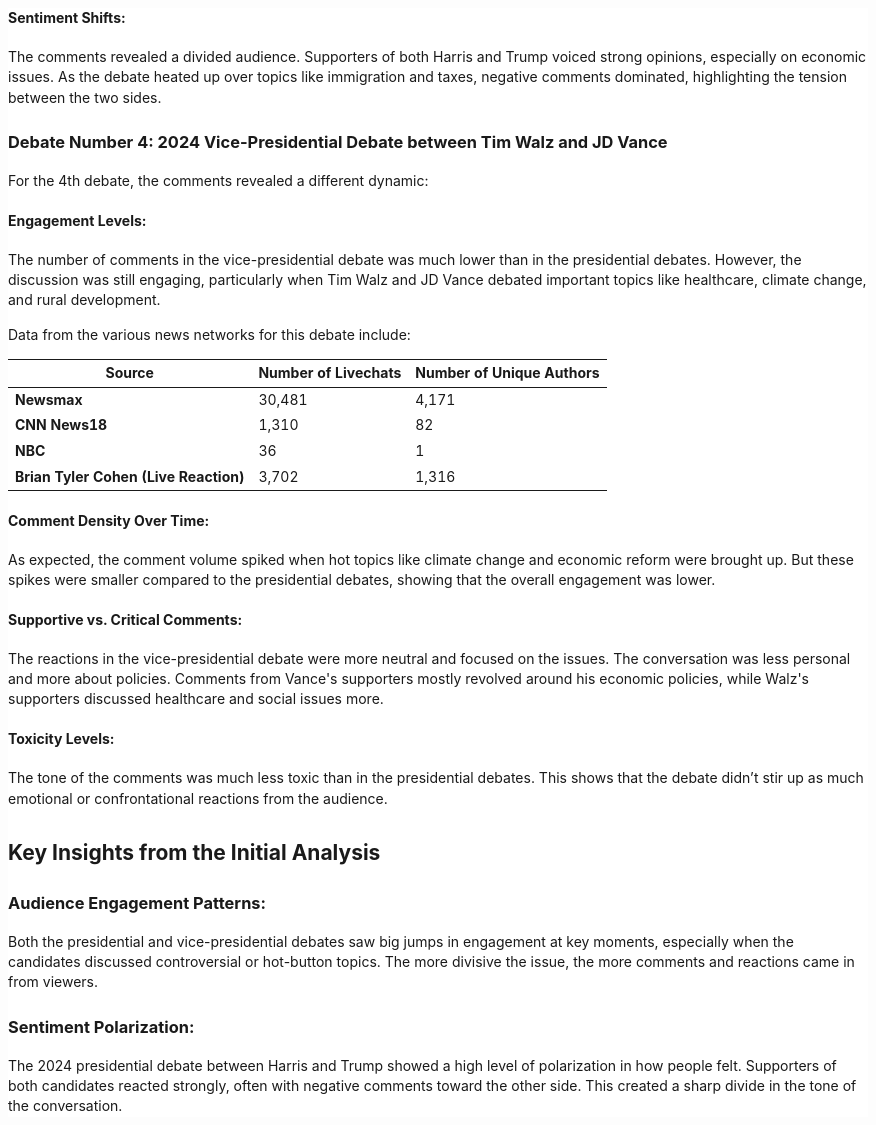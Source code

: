 #### Sentiment Shifts: 
The comments revealed a divided audience. Supporters of both Harris and Trump voiced strong opinions, especially on economic issues. As the debate heated up over topics like immigration and taxes, negative comments dominated, highlighting the tension between the two sides.


### Debate Number 4: 2024 Vice-Presidential Debate between Tim Walz and JD Vance

For the 4th debate, the comments revealed a different dynamic:

#### Engagement Levels:
The number of comments in the vice-presidential debate was much lower than in the presidential debates. However, the discussion was still engaging, particularly when Tim Walz and JD Vance debated important topics like healthcare, climate change, and rural development.
 
Data from the various news networks for this debate include:

| **Source**                    | **Number of Livechats** | **Number of Unique Authors** |
|-------------------------------|-------------------------|------------------------------|
| **Newsmax**                   | 30,481                  | 4,171                        |
| **CNN News18**                | 1,310                   | 82                           |
| **NBC**                       | 36                      | 1                            |
| **Brian Tyler Cohen (Live Reaction)** | 3,702            | 1,316                        |

#### Comment Density Over Time:
As expected, the comment volume spiked when hot topics like climate change and economic reform were brought up. But these spikes were smaller compared to the presidential debates, showing that the overall engagement was lower.

#### Supportive vs. Critical Comments:
The reactions in the vice-presidential debate were more neutral and focused on the issues. The conversation was less personal and more about policies. Comments from Vance's supporters mostly revolved around his economic policies, while Walz's supporters discussed healthcare and social issues more.

#### Toxicity Levels:
The tone of the comments was much less toxic than in the presidential debates. This shows that the debate didn’t stir up as much emotional or confrontational reactions from the audience.


## Key Insights from the Initial Analysis

### Audience Engagement Patterns:
Both the presidential and vice-presidential debates saw big jumps in engagement at key moments, especially when the candidates discussed controversial or hot-button topics. The more divisive the issue, the more comments and reactions came in from viewers.

### Sentiment Polarization:
The 2024 presidential debate between Harris and Trump showed a high level of polarization in how people felt. Supporters of both candidates reacted strongly, often with negative comments toward the other side. This created a sharp divide in the tone of the conversation.
